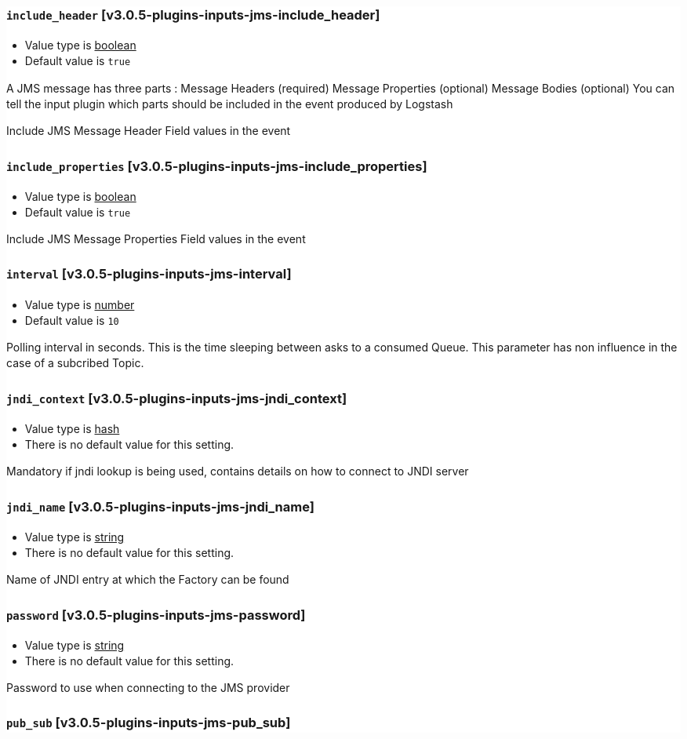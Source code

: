 
### `include_header` [v3.0.5-plugins-inputs-jms-include_header]

* Value type is [boolean](logstash://reference/configuration-file-structure.md#boolean)
* Default value is `true`

A JMS message has three parts : Message Headers (required) Message Properties (optional) Message Bodies (optional) You can tell the input plugin which parts should be included in the event produced by Logstash

Include JMS Message Header Field values in the event


### `include_properties` [v3.0.5-plugins-inputs-jms-include_properties]

* Value type is [boolean](logstash://reference/configuration-file-structure.md#boolean)
* Default value is `true`

Include JMS Message Properties Field values in the event


### `interval` [v3.0.5-plugins-inputs-jms-interval]

* Value type is [number](logstash://reference/configuration-file-structure.md#number)
* Default value is `10`

Polling interval in seconds. This is the time sleeping between asks to a consumed Queue. This parameter has non influence in the case of a subcribed Topic.


### `jndi_context` [v3.0.5-plugins-inputs-jms-jndi_context]

* Value type is [hash](logstash://reference/configuration-file-structure.md#hash)
* There is no default value for this setting.

Mandatory if jndi lookup is being used, contains details on how to connect to JNDI server


### `jndi_name` [v3.0.5-plugins-inputs-jms-jndi_name]

* Value type is [string](logstash://reference/configuration-file-structure.md#string)
* There is no default value for this setting.

Name of JNDI entry at which the Factory can be found


### `password` [v3.0.5-plugins-inputs-jms-password]

* Value type is [string](logstash://reference/configuration-file-structure.md#string)
* There is no default value for this setting.

Password to use when connecting to the JMS provider


### `pub_sub` [v3.0.5-plugins-inputs-jms-pub_sub]
